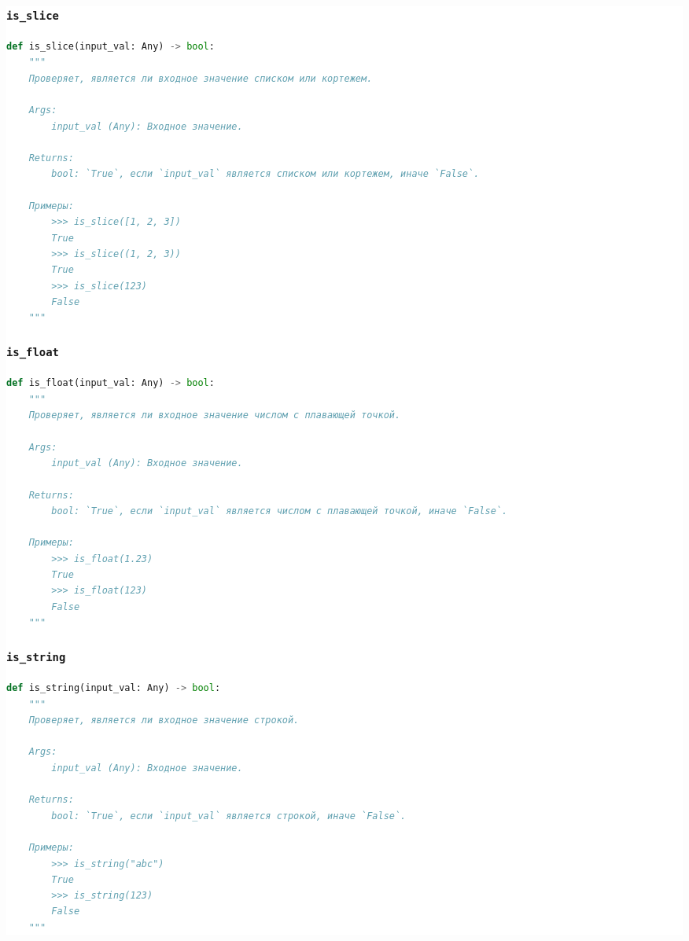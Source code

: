 ### `is_slice`

```python
def is_slice(input_val: Any) -> bool:
    """
    Проверяет, является ли входное значение списком или кортежем.

    Args:
        input_val (Any): Входное значение.

    Returns:
        bool: `True`, если `input_val` является списком или кортежем, иначе `False`.

    Примеры:
        >>> is_slice([1, 2, 3])
        True
        >>> is_slice((1, 2, 3))
        True
        >>> is_slice(123)
        False
    """
```

### `is_float`

```python
def is_float(input_val: Any) -> bool:
    """
    Проверяет, является ли входное значение числом с плавающей точкой.

    Args:
        input_val (Any): Входное значение.

    Returns:
        bool: `True`, если `input_val` является числом с плавающей точкой, иначе `False`.

    Примеры:
        >>> is_float(1.23)
        True
        >>> is_float(123)
        False
    """
```

### `is_string`

```python
def is_string(input_val: Any) -> bool:
    """
    Проверяет, является ли входное значение строкой.

    Args:
        input_val (Any): Входное значение.

    Returns:
        bool: `True`, если `input_val` является строкой, иначе `False`.

    Примеры:
        >>> is_string("abc")
        True
        >>> is_string(123)
        False
    """
```
